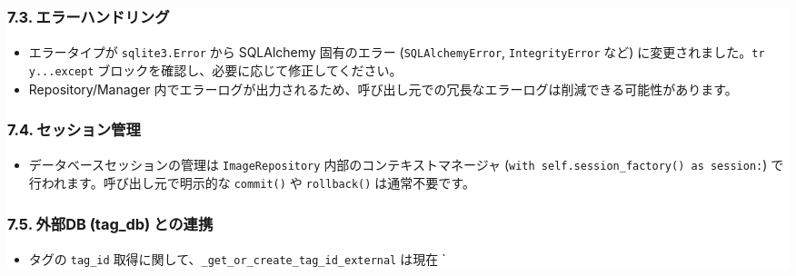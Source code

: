 ### 7.3. エラーハンドリング

-   エラータイプが `sqlite3.Error` から SQLAlchemy 固有のエラー (`SQLAlchemyError`, `IntegrityError` など) に変更されました。`try...except` ブロックを確認し、必要に応じて修正してください。
-   Repository/Manager 内でエラーログが出力されるため、呼び出し元での冗長なエラーログは削減できる可能性があります。

### 7.4. セッション管理

-   データベースセッションの管理は `ImageRepository` 内部のコンテキストマネージャ (`with self.session_factory() as session:`) で行われます。呼び出し元で明示的な `commit()` や `rollback()` は通常不要です。

### 7.5. 外部DB (tag_db) との連携

-   タグの `tag_id` 取得に関して、`_get_or_create_tag_id_external` は現在 `